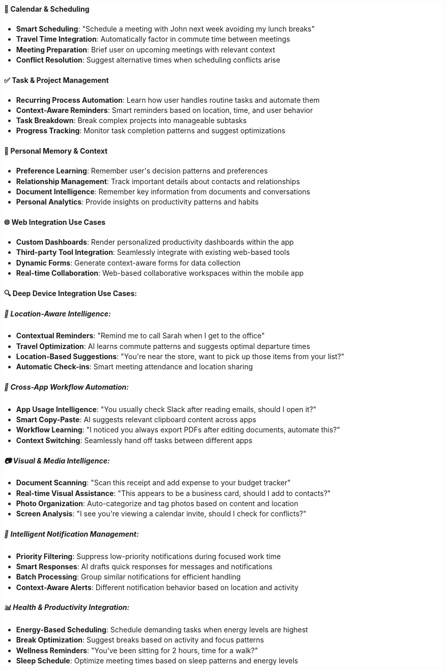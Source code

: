 #### 📅 Calendar & Scheduling
- **Smart Scheduling**: "Schedule a meeting with John next week avoiding my lunch breaks"
- **Travel Time Integration**: Automatically factor in commute time between meetings
- **Meeting Preparation**: Brief user on upcoming meetings with relevant context
- **Conflict Resolution**: Suggest alternative times when scheduling conflicts arise

#### ✅ Task & Project Management
- **Recurring Process Automation**: Learn how user handles routine tasks and automate them
- **Context-Aware Reminders**: Smart reminders based on location, time, and user behavior
- **Task Breakdown**: Break complex projects into manageable subtasks
- **Progress Tracking**: Monitor task completion patterns and suggest optimizations

#### 🧠 Personal Memory & Context
- **Preference Learning**: Remember user's decision patterns and preferences
- **Relationship Management**: Track important details about contacts and relationships
- **Document Intelligence**: Remember key information from documents and conversations
- **Personal Analytics**: Provide insights on productivity patterns and habits

#### 🌐 Web Integration Use Cases
- **Custom Dashboards**: Render personalized productivity dashboards within the app
- **Third-party Tool Integration**: Seamlessly integrate with existing web-based tools
- **Dynamic Forms**: Generate context-aware forms for data collection
- **Real-time Collaboration**: Web-based collaborative workspaces within the mobile app

#### 🔍 Deep Device Integration Use Cases:

##### 📍 Location-Aware Intelligence:
- **Contextual Reminders**: "Remind me to call Sarah when I get to the office"
- **Travel Optimization**: AI learns commute patterns and suggests optimal departure times
- **Location-Based Suggestions**: "You're near the store, want to pick up those items from your list?"
- **Automatic Check-ins**: Smart meeting attendance and location sharing

##### 📱 Cross-App Workflow Automation:
- **App Usage Intelligence**: "You usually check Slack after reading emails, should I open it?"
- **Smart Copy-Paste**: AI suggests relevant clipboard content across apps
- **Workflow Learning**: "I noticed you always export PDFs after editing documents, automate this?"
- **Context Switching**: Seamlessly hand off tasks between different apps

##### 📷 Visual & Media Intelligence:
- **Document Scanning**: "Scan this receipt and add expense to your budget tracker"
- **Real-time Visual Assistance**: "This appears to be a business card, should I add to contacts?"
- **Photo Organization**: Auto-categorize and tag photos based on content and location
- **Screen Analysis**: "I see you're viewing a calendar invite, should I check for conflicts?"

##### 🔔 Intelligent Notification Management:
- **Priority Filtering**: Suppress low-priority notifications during focused work time
- **Smart Responses**: AI drafts quick responses for messages and notifications
- **Batch Processing**: Group similar notifications for efficient handling
- **Context-Aware Alerts**: Different notification behavior based on location and activity

##### 📊 Health & Productivity Integration:
- **Energy-Based Scheduling**: Schedule demanding tasks when energy levels are highest
- **Break Optimization**: Suggest breaks based on activity and focus patterns
- **Wellness Reminders**: "You've been sitting for 2 hours, time for a walk?"
- **Sleep Schedule**: Optimize meeting times based on sleep patterns and energy levels
